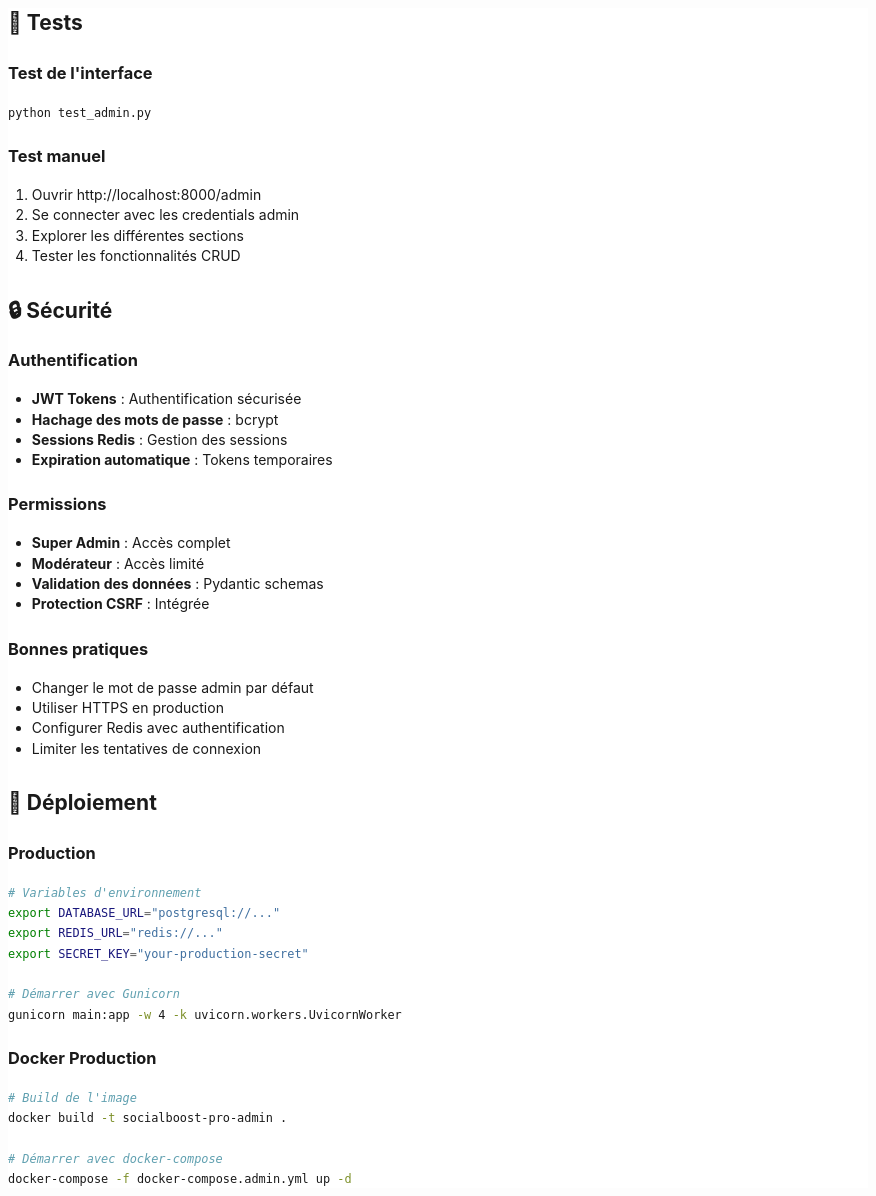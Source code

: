 ## 🧪 Tests

### Test de l'interface
```bash
python test_admin.py
```

### Test manuel
1. Ouvrir http://localhost:8000/admin
2. Se connecter avec les credentials admin
3. Explorer les différentes sections
4. Tester les fonctionnalités CRUD

## 🔒 Sécurité

### Authentification
- **JWT Tokens** : Authentification sécurisée
- **Hachage des mots de passe** : bcrypt
- **Sessions Redis** : Gestion des sessions
- **Expiration automatique** : Tokens temporaires

### Permissions
- **Super Admin** : Accès complet
- **Modérateur** : Accès limité
- **Validation des données** : Pydantic schemas
- **Protection CSRF** : Intégrée

### Bonnes pratiques
- Changer le mot de passe admin par défaut
- Utiliser HTTPS en production
- Configurer Redis avec authentification
- Limiter les tentatives de connexion

## 🚀 Déploiement

### Production
```bash
# Variables d'environnement
export DATABASE_URL="postgresql://..."
export REDIS_URL="redis://..."
export SECRET_KEY="your-production-secret"

# Démarrer avec Gunicorn
gunicorn main:app -w 4 -k uvicorn.workers.UvicornWorker
```

### Docker Production
```bash
# Build de l'image
docker build -t socialboost-pro-admin .

# Démarrer avec docker-compose
docker-compose -f docker-compose.admin.yml up -d
```
